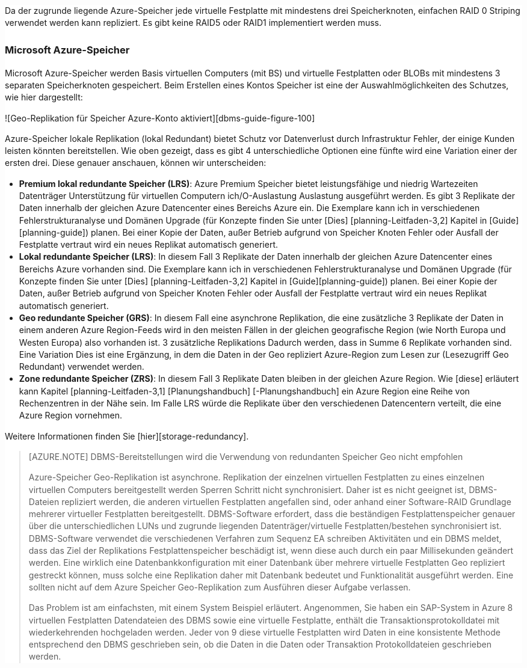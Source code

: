 Da der zugrunde liegende Azure-Speicher jede virtuelle Festplatte mit mindestens drei Speicherknoten, einfachen RAID 0 Striping verwendet werden kann repliziert. Es gibt keine RAID5 oder RAID1 implementiert werden muss.

### <a name="a-name10b041ef-c177-498a-93ed-44b3441ab152amicrosoft-azure-storage"></a><a name="10b041ef-c177-498a-93ed-44b3441ab152"></a>Microsoft Azure-Speicher
Microsoft Azure-Speicher werden Basis virtuellen Computers (mit BS) und virtuelle Festplatten oder BLOBs mit mindestens 3 separaten Speicherknoten gespeichert. Beim Erstellen eines Kontos Speicher ist eine der Auswahlmöglichkeiten des Schutzes, wie hier dargestellt:

![Geo-Replikation für Speicher Azure-Konto aktiviert][dbms-guide-figure-100]

Azure-Speicher lokale Replikation (lokal Redundant) bietet Schutz vor Datenverlust durch Infrastruktur Fehler, der einige Kunden leisten könnten bereitstellen. Wie oben gezeigt, dass es gibt 4 unterschiedliche Optionen eine fünfte wird eine Variation einer der ersten drei. Diese genauer anschauen, können wir unterscheiden:

* **Premium lokal redundante Speicher (LRS)**: Azure Premium Speicher bietet leistungsfähige und niedrig Wartezeiten Datenträger Unterstützung für virtuellen Computern ich/O-Auslastung Auslastung ausgeführt werden. Es gibt 3 Replikate der Daten innerhalb der gleichen Azure Datencenter eines Bereichs Azure ein. Die Exemplare kann ich in verschiedenen Fehlerstrukturanalyse und Domänen Upgrade (für Konzepte finden Sie unter [Dies] [planning-Leitfaden-3,2] Kapitel in [Guide][planning-guide]) planen. Bei einer Kopie der Daten, außer Betrieb aufgrund von Speicher Knoten Fehler oder Ausfall der Festplatte vertraut wird ein neues Replikat automatisch generiert.
* **Lokal redundante Speicher (LRS)**: In diesem Fall 3 Replikate der Daten innerhalb der gleichen Azure Datencenter eines Bereichs Azure vorhanden sind. Die Exemplare kann ich in verschiedenen Fehlerstrukturanalyse und Domänen Upgrade (für Konzepte finden Sie unter [Dies] [planning-Leitfaden-3,2] Kapitel in [Guide][planning-guide]) planen. Bei einer Kopie der Daten, außer Betrieb aufgrund von Speicher Knoten Fehler oder Ausfall der Festplatte vertraut wird ein neues Replikat automatisch generiert. 
* **Geo redundante Speicher (GRS)**: In diesem Fall eine asynchrone Replikation, die eine zusätzliche 3 Replikate der Daten in einem anderen Azure Region-Feeds wird in den meisten Fällen in der gleichen geografische Region (wie North Europa und Westen Europa) also vorhanden ist. 3 zusätzliche Replikations Dadurch werden, dass in Summe 6 Replikate vorhanden sind. Eine Variation Dies ist eine Ergänzung, in dem die Daten in der Geo repliziert Azure-Region zum Lesen zur (Lesezugriff Geo Redundant) verwendet werden.
* **Zone redundante Speicher (ZRS)**: In diesem Fall 3 Replikate Daten bleiben in der gleichen Azure Region. Wie [diese] erläutert kann Kapitel [planning-Leitfaden-3,1] [Planungshandbuch] [-Planungshandbuch] ein Azure Region eine Reihe von Rechenzentren in der Nähe sein. Im Falle LRS würde die Replikate über den verschiedenen Datencentern verteilt, die eine Azure Region vornehmen.

Weitere Informationen finden Sie [hier][storage-redundancy].
 
> [AZURE.NOTE] DBMS-Bereitstellungen wird die Verwendung von redundanten Speicher Geo nicht empfohlen
>
> Azure-Speicher Geo-Replikation ist asynchrone. Replikation der einzelnen virtuellen Festplatten zu eines einzelnen virtuellen Computers bereitgestellt werden Sperren Schritt nicht synchronisiert. Daher ist es nicht geeignet ist, DBMS-Dateien repliziert werden, die anderen virtuellen Festplatten angefallen sind, oder anhand einer Software-RAID Grundlage mehrerer virtueller Festplatten bereitgestellt. DBMS-Software erfordert, dass die beständigen Festplattenspeicher genauer über die unterschiedlichen LUNs und zugrunde liegenden Datenträger/virtuelle Festplatten/bestehen synchronisiert ist. DBMS-Software verwendet die verschiedenen Verfahren zum Sequenz EA schreiben Aktivitäten und ein DBMS meldet, dass das Ziel der Replikations Festplattenspeicher beschädigt ist, wenn diese auch durch ein paar Millisekunden geändert werden. Eine wirklich eine Datenbankkonfiguration mit einer Datenbank über mehrere virtuelle Festplatten Geo repliziert gestreckt können, muss solche eine Replikation daher mit Datenbank bedeutet und Funktionalität ausgeführt werden. Eine sollten nicht auf dem Azure Speicher Geo-Replikation zum Ausführen dieser Aufgabe verlassen. 
>
> Das Problem ist am einfachsten, mit einem System Beispiel erläutert. Angenommen, Sie haben ein SAP-System in Azure 8 virtuellen Festplatten Datendateien des DBMS sowie eine virtuelle Festplatte, enthält die Transaktionsprotokolldatei mit wiederkehrenden hochgeladen werden. Jeder von 9 diese virtuelle Festplatten wird Daten in eine konsistente Methode entsprechend den DBMS geschrieben sein, ob die Daten in die Daten oder Transaktion Protokolldateien geschrieben werden.

[Kommentar]: <>  (MSSedusch erledigen Test immer noch true in der Cloud)
[Kommentar]: <>  (MSSedusch erledigen aber Hiermit wird verwendet Netzwerkbandbreite und nicht Speicher Bandbreite verfügbar, es nicht?)